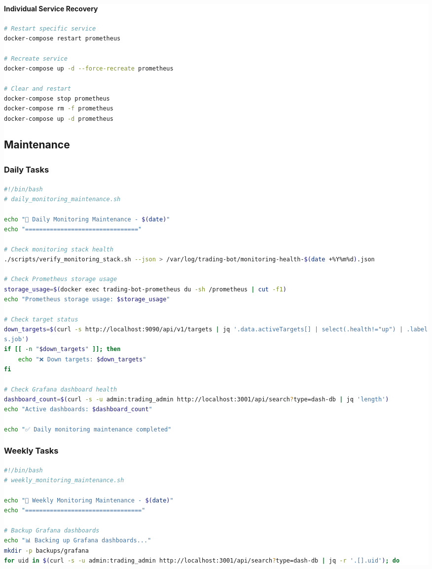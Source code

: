 #### Individual Service Recovery

```bash
# Restart specific service
docker-compose restart prometheus

# Recreate service
docker-compose up -d --force-recreate prometheus

# Clear and restart
docker-compose stop prometheus
docker-compose rm -f prometheus
docker-compose up -d prometheus
```

## Maintenance

### Daily Tasks

```bash
#!/bin/bash
# daily_monitoring_maintenance.sh

echo "🔧 Daily Monitoring Maintenance - $(date)"
echo "================================"

# Check monitoring stack health
./scripts/verify_monitoring_stack.sh --json > /var/log/trading-bot/monitoring-health-$(date +%Y%m%d).json

# Check Prometheus storage usage
storage_usage=$(docker exec trading-bot-prometheus du -sh /prometheus | cut -f1)
echo "Prometheus storage usage: $storage_usage"

# Check target status
down_targets=$(curl -s http://localhost:9090/api/v1/targets | jq '.data.activeTargets[] | select(.health!="up") | .labels.job')
if [[ -n "$down_targets" ]]; then
    echo "❌ Down targets: $down_targets"
fi

# Check Grafana dashboard health
dashboard_count=$(curl -s -u admin:trading_admin http://localhost:3001/api/search?type=dash-db | jq 'length')
echo "Active dashboards: $dashboard_count"

echo "✅ Daily monitoring maintenance completed"
```

### Weekly Tasks

```bash
#!/bin/bash
# weekly_monitoring_maintenance.sh

echo "🔧 Weekly Monitoring Maintenance - $(date)"
echo "================================="

# Backup Grafana dashboards
echo "📊 Backing up Grafana dashboards..."
mkdir -p backups/grafana
for uid in $(curl -s -u admin:trading_admin http://localhost:3001/api/search?type=dash-db | jq -r '.[].uid'); do
```
